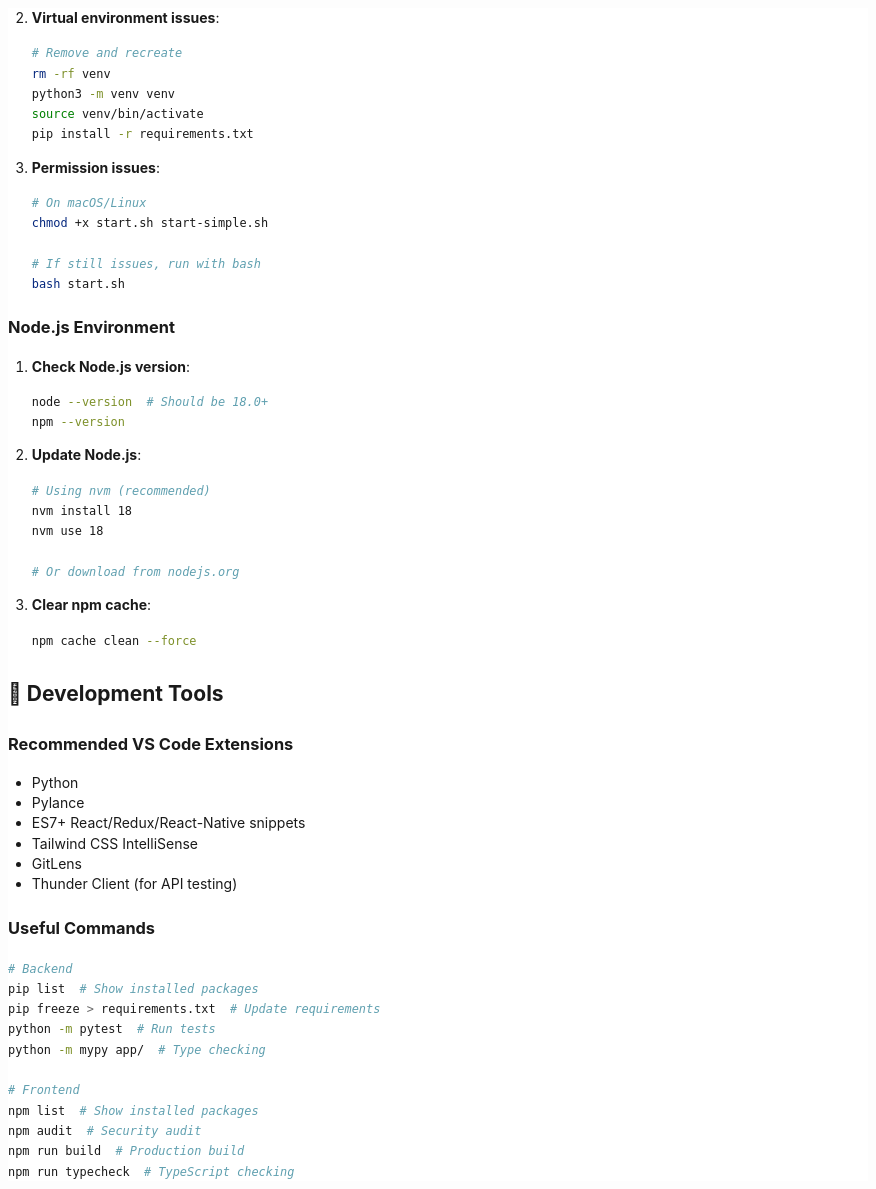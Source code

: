 2. **Virtual environment issues**:
   ```bash
   # Remove and recreate
   rm -rf venv
   python3 -m venv venv
   source venv/bin/activate
   pip install -r requirements.txt
   ```

3. **Permission issues**:
   ```bash
   # On macOS/Linux
   chmod +x start.sh start-simple.sh
   
   # If still issues, run with bash
   bash start.sh
   ```

### Node.js Environment

1. **Check Node.js version**:
   ```bash
   node --version  # Should be 18.0+
   npm --version
   ```

2. **Update Node.js**:
   ```bash
   # Using nvm (recommended)
   nvm install 18
   nvm use 18
   
   # Or download from nodejs.org
   ```

3. **Clear npm cache**:
   ```bash
   npm cache clean --force
   ```

## 🔧 Development Tools

### Recommended VS Code Extensions

- Python
- Pylance
- ES7+ React/Redux/React-Native snippets
- Tailwind CSS IntelliSense
- GitLens
- Thunder Client (for API testing)

### Useful Commands

```bash
# Backend
pip list  # Show installed packages
pip freeze > requirements.txt  # Update requirements
python -m pytest  # Run tests
python -m mypy app/  # Type checking

# Frontend
npm list  # Show installed packages
npm audit  # Security audit
npm run build  # Production build
npm run typecheck  # TypeScript checking
```
